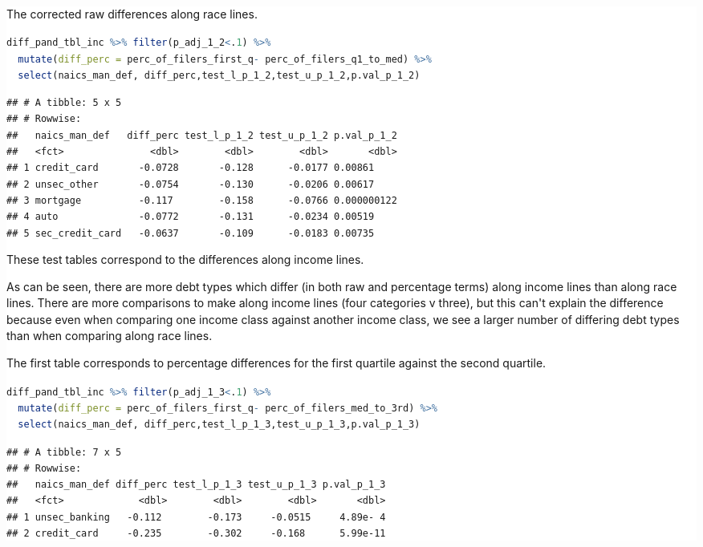 The corrected raw differences along race lines.

``` r
diff_pand_tbl_inc %>% filter(p_adj_1_2<.1) %>% 
  mutate(diff_perc = perc_of_filers_first_q- perc_of_filers_q1_to_med) %>% 
  select(naics_man_def, diff_perc,test_l_p_1_2,test_u_p_1_2,p.val_p_1_2)
```

    ## # A tibble: 5 x 5
    ## # Rowwise: 
    ##   naics_man_def   diff_perc test_l_p_1_2 test_u_p_1_2 p.val_p_1_2
    ##   <fct>               <dbl>        <dbl>        <dbl>       <dbl>
    ## 1 credit_card       -0.0728       -0.128      -0.0177 0.00861    
    ## 2 unsec_other       -0.0754       -0.130      -0.0206 0.00617    
    ## 3 mortgage          -0.117        -0.158      -0.0766 0.000000122
    ## 4 auto              -0.0772       -0.131      -0.0234 0.00519    
    ## 5 sec_credit_card   -0.0637       -0.109      -0.0183 0.00735

These test tables correspond to the differences along income lines. 

As can be seen, there are more debt types which differ (in both raw and percentage terms) along income lines than along race lines. There are more comparisons to make along income lines (four categories v three), but this can't explain the difference because even when comparing one income class against another income class, we see a larger number of differing debt types than when comparing along race lines.

The first table corresponds to percentage differences for the first quartile against the second quartile.
``` r
diff_pand_tbl_inc %>% filter(p_adj_1_3<.1) %>% 
  mutate(diff_perc = perc_of_filers_first_q- perc_of_filers_med_to_3rd) %>% 
  select(naics_man_def, diff_perc,test_l_p_1_3,test_u_p_1_3,p.val_p_1_3)
```

    ## # A tibble: 7 x 5
    ## # Rowwise: 
    ##   naics_man_def diff_perc test_l_p_1_3 test_u_p_1_3 p.val_p_1_3
    ##   <fct>             <dbl>        <dbl>        <dbl>       <dbl>
    ## 1 unsec_banking   -0.112        -0.173     -0.0515     4.89e- 4
    ## 2 credit_card     -0.235        -0.302     -0.168      5.99e-11